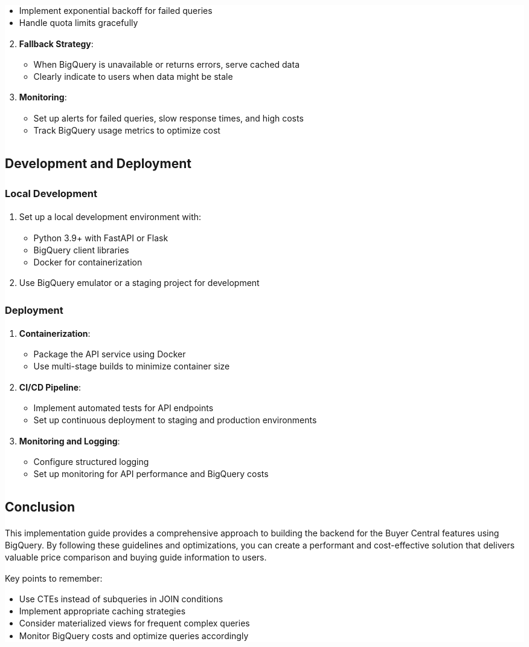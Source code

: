    - Implement exponential backoff for failed queries
   - Handle quota limits gracefully

2. **Fallback Strategy**:

   - When BigQuery is unavailable or returns errors, serve cached data
   - Clearly indicate to users when data might be stale

3. **Monitoring**:
   - Set up alerts for failed queries, slow response times, and high costs
   - Track BigQuery usage metrics to optimize cost

## Development and Deployment

### Local Development

1. Set up a local development environment with:

   - Python 3.9+ with FastAPI or Flask
   - BigQuery client libraries
   - Docker for containerization

2. Use BigQuery emulator or a staging project for development

### Deployment

1. **Containerization**:

   - Package the API service using Docker
   - Use multi-stage builds to minimize container size

2. **CI/CD Pipeline**:

   - Implement automated tests for API endpoints
   - Set up continuous deployment to staging and production environments

3. **Monitoring and Logging**:
   - Configure structured logging
   - Set up monitoring for API performance and BigQuery costs

## Conclusion

This implementation guide provides a comprehensive approach to building the backend for the Buyer Central features using BigQuery. By following these guidelines and optimizations, you can create a performant and cost-effective solution that delivers valuable price comparison and buying guide information to users.

Key points to remember:

- Use CTEs instead of subqueries in JOIN conditions
- Implement appropriate caching strategies
- Consider materialized views for frequent complex queries
- Monitor BigQuery costs and optimize queries accordingly
